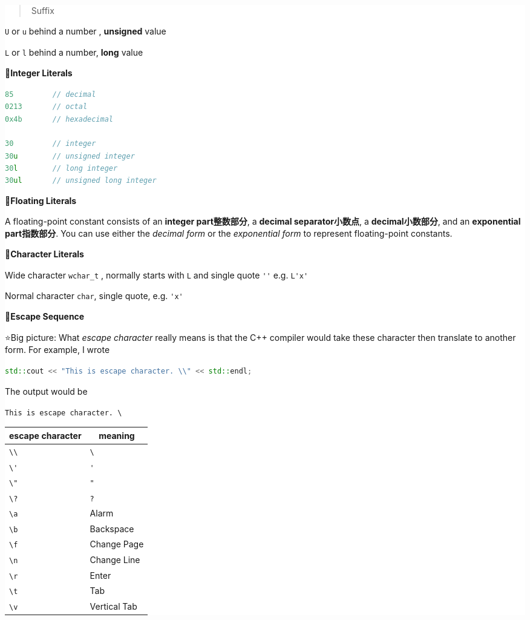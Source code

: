 > ​	Suffix

`U` or `u` behind a number , **unsigned** value

`L` or `l` behind a number, **long** value



:pushpin:**Integer Literals**

```c++
85         // decimal
0213       // octal
0x4b       // hexadecimal 
    
30         // integer
30u        // unsigned integer
30l        // long integer
30ul       // unsigned long integer
```



:pushpin:**Floating Literals**

A floating-point constant consists of an **integer part整数部分**, a **decimal separator小数点**, a **decimal小数部分**, and an **exponential part指数部分**. You can use either the *decimal form* or the *exponential form* to represent floating-point constants.



:pushpin:**Character Literals**

Wide character `wchar_t` , normally starts with `L` and single quote `''`	 e.g. `L'x'`

Normal character `char`, single quote,	e.g. `'x'`



:pushpin:**Escape Sequence**

:star:Big picture: What *escape character* really means is that the C++ compiler would take these character then translate to another form. For example, I wrote

```c++
std::cout << "This is escape character. \\" << std::endl;
```

The output would be

```
This is escape character. \
```

| escape character | meaning                 |
| ---------------- | ----------------------- |
| `\\`             | `\`                     |
| `\'`             | `'`                     |
| `\"`             | `"`                     |
| `\?`             | `?`                     |
| `\a`             | Alarm                   |
| `\b`             | Backspace               |
| `\f`             | Change Page             |
| `\n`             | Change Line             |
| `\r`             | Enter                   |
| `\t`             | Tab                     |
| `\v`             | Vertical Tab            |